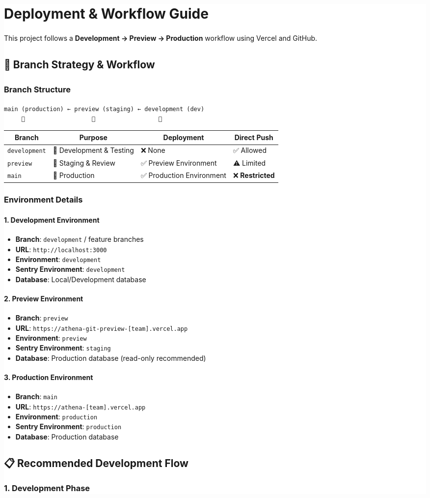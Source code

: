 # Deployment & Workflow Guide

This project follows a **Development → Preview → Production** workflow using Vercel and GitHub.

## 🎯 Branch Strategy & Workflow

### Branch Structure

```
main (production) ← preview (staging) ← development (dev)
     🚀                   🔄                  🔧
```

| Branch        | Purpose                  | Deployment                | Direct Push       |
| ------------- | ------------------------ | ------------------------- | ----------------- |
| `development` | 🔧 Development & Testing | ❌ None                   | ✅ Allowed        |
| `preview`     | 🔄 Staging & Review      | ✅ Preview Environment    | ⚠️ Limited        |
| `main`        | 🚀 Production            | ✅ Production Environment | ❌ **Restricted** |

### Environment Details

#### 1. Development Environment

- **Branch**: `development` / feature branches
- **URL**: `http://localhost:3000`
- **Environment**: `development`
- **Sentry Environment**: `development`
- **Database**: Local/Development database

#### 2. Preview Environment

- **Branch**: `preview`
- **URL**: `https://athena-git-preview-[team].vercel.app`
- **Environment**: `preview`
- **Sentry Environment**: `staging`
- **Database**: Production database (read-only recommended)

#### 3. Production Environment

- **Branch**: `main`
- **URL**: `https://athena-[team].vercel.app`
- **Environment**: `production`
- **Sentry Environment**: `production`
- **Database**: Production database

## 📋 Recommended Development Flow

### 1. Development Phase
